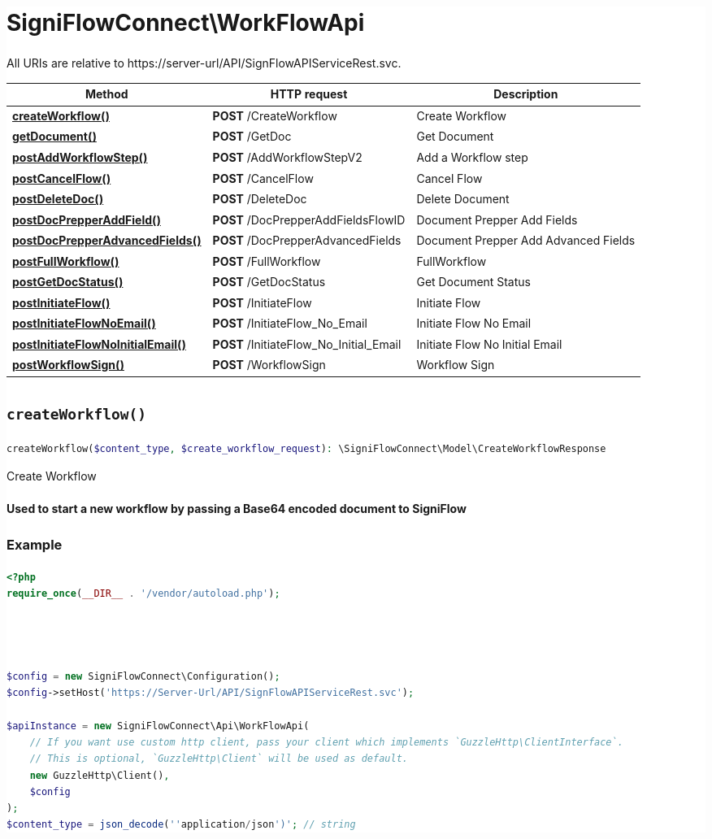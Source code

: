 # SigniFlowConnect\WorkFlowApi

All URIs are relative to https://server-url/API/SignFlowAPIServiceRest.svc.

Method | HTTP request | Description
------------- | ------------- | -------------
[**createWorkflow()**](WorkFlowApi.md#createWorkflow) | **POST** /CreateWorkflow | Create Workflow
[**getDocument()**](WorkFlowApi.md#getDocument) | **POST** /GetDoc | Get Document
[**postAddWorkflowStep()**](WorkFlowApi.md#postAddWorkflowStep) | **POST** /AddWorkflowStepV2 | Add a Workflow step
[**postCancelFlow()**](WorkFlowApi.md#postCancelFlow) | **POST** /CancelFlow | Cancel Flow
[**postDeleteDoc()**](WorkFlowApi.md#postDeleteDoc) | **POST** /DeleteDoc | Delete Document
[**postDocPrepperAddField()**](WorkFlowApi.md#postDocPrepperAddField) | **POST** /DocPrepperAddFieldsFlowID | Document Prepper Add Fields
[**postDocPrepperAdvancedFields()**](WorkFlowApi.md#postDocPrepperAdvancedFields) | **POST** /DocPrepperAdvancedFields | Document Prepper Add Advanced Fields
[**postFullWorkflow()**](WorkFlowApi.md#postFullWorkflow) | **POST** /FullWorkflow | FullWorkflow
[**postGetDocStatus()**](WorkFlowApi.md#postGetDocStatus) | **POST** /GetDocStatus | Get Document Status
[**postInitiateFlow()**](WorkFlowApi.md#postInitiateFlow) | **POST** /InitiateFlow | Initiate Flow
[**postInitiateFlowNoEmail()**](WorkFlowApi.md#postInitiateFlowNoEmail) | **POST** /InitiateFlow_No_Email | Initiate Flow No Email
[**postInitiateFlowNoInitialEmail()**](WorkFlowApi.md#postInitiateFlowNoInitialEmail) | **POST** /InitiateFlow_No_Initial_Email | Initiate Flow No Initial Email
[**postWorkflowSign()**](WorkFlowApi.md#postWorkflowSign) | **POST** /WorkflowSign | Workflow Sign


## `createWorkflow()`

```php
createWorkflow($content_type, $create_workflow_request): \SigniFlowConnect\Model\CreateWorkflowResponse
```

Create Workflow

#### Used to start a new workflow by passing a Base64 encoded document to SigniFlow

### Example

```php
<?php
require_once(__DIR__ . '/vendor/autoload.php');




$config = new SigniFlowConnect\Configuration();
$config->setHost('https://Server-Url/API/SignFlowAPIServiceRest.svc');

$apiInstance = new SigniFlowConnect\Api\WorkFlowApi(
    // If you want use custom http client, pass your client which implements `GuzzleHttp\ClientInterface`.
    // This is optional, `GuzzleHttp\Client` will be used as default.
    new GuzzleHttp\Client(),
    $config
);
$content_type = json_decode(''application/json')'; // string

```
